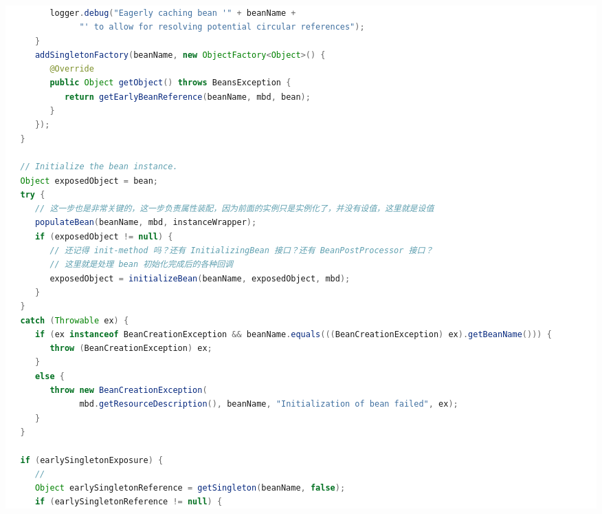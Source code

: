 ```java
         logger.debug("Eagerly caching bean '" + beanName +
               "' to allow for resolving potential circular references");
      }
      addSingletonFactory(beanName, new ObjectFactory<Object>() {
         @Override
         public Object getObject() throws BeansException {
            return getEarlyBeanReference(beanName, mbd, bean);
         }
      });
   }
 
   // Initialize the bean instance.
   Object exposedObject = bean;
   try {
      // 这一步也是非常关键的，这一步负责属性装配，因为前面的实例只是实例化了，并没有设值，这里就是设值
      populateBean(beanName, mbd, instanceWrapper);
      if (exposedObject != null) {
         // 还记得 init-method 吗？还有 InitializingBean 接口？还有 BeanPostProcessor 接口？
         // 这里就是处理 bean 初始化完成后的各种回调
         exposedObject = initializeBean(beanName, exposedObject, mbd);
      }
   }
   catch (Throwable ex) {
      if (ex instanceof BeanCreationException && beanName.equals(((BeanCreationException) ex).getBeanName())) {
         throw (BeanCreationException) ex;
      }
      else {
         throw new BeanCreationException(
               mbd.getResourceDescription(), beanName, "Initialization of bean failed", ex);
      }
   }
 
   if (earlySingletonExposure) {
      // 
      Object earlySingletonReference = getSingleton(beanName, false);
      if (earlySingletonReference != null) {
